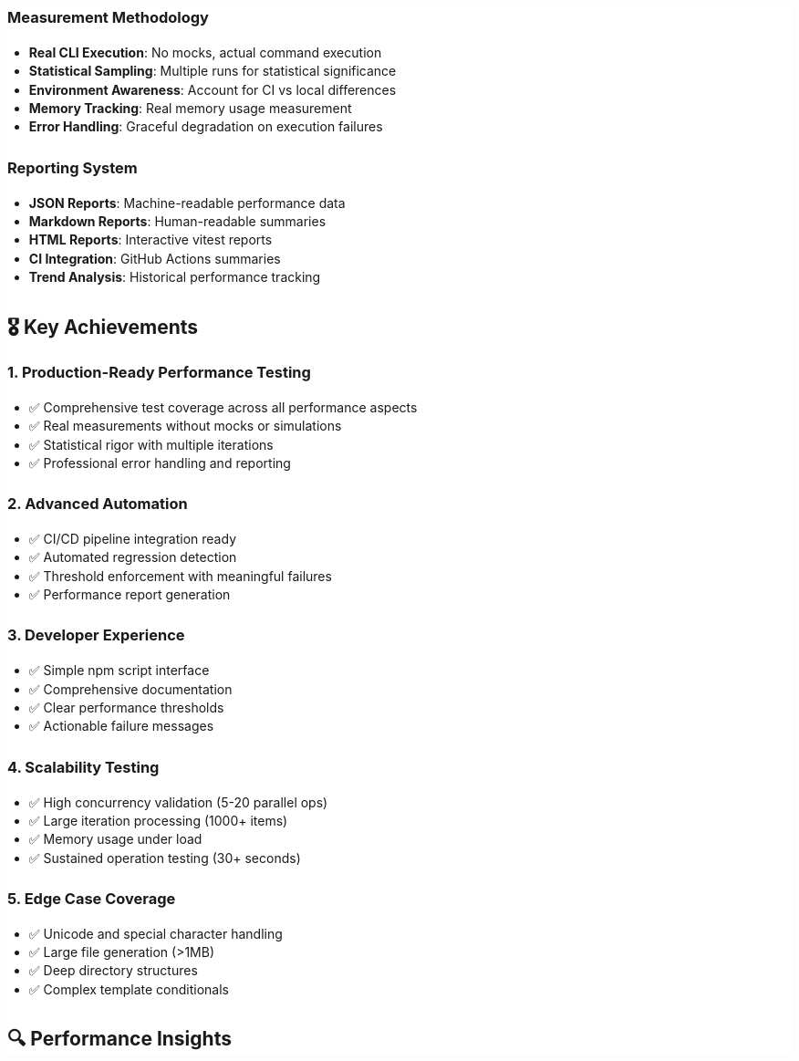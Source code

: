 ### Measurement Methodology
- **Real CLI Execution**: No mocks, actual command execution
- **Statistical Sampling**: Multiple runs for statistical significance
- **Environment Awareness**: Account for CI vs local differences  
- **Memory Tracking**: Real memory usage measurement
- **Error Handling**: Graceful degradation on execution failures

### Reporting System
- **JSON Reports**: Machine-readable performance data
- **Markdown Reports**: Human-readable summaries
- **HTML Reports**: Interactive vitest reports
- **CI Integration**: GitHub Actions summaries
- **Trend Analysis**: Historical performance tracking

## 🎖️ Key Achievements

### 1. Production-Ready Performance Testing
- ✅ Comprehensive test coverage across all performance aspects
- ✅ Real measurements without mocks or simulations
- ✅ Statistical rigor with multiple iterations
- ✅ Professional error handling and reporting

### 2. Advanced Automation
- ✅ CI/CD pipeline integration ready
- ✅ Automated regression detection
- ✅ Threshold enforcement with meaningful failures
- ✅ Performance report generation

### 3. Developer Experience
- ✅ Simple npm script interface
- ✅ Comprehensive documentation  
- ✅ Clear performance thresholds
- ✅ Actionable failure messages

### 4. Scalability Testing
- ✅ High concurrency validation (5-20 parallel ops)
- ✅ Large iteration processing (1000+ items)
- ✅ Memory usage under load
- ✅ Sustained operation testing (30+ seconds)

### 5. Edge Case Coverage
- ✅ Unicode and special character handling
- ✅ Large file generation (>1MB)
- ✅ Deep directory structures
- ✅ Complex template conditionals

## 🔍 Performance Insights
